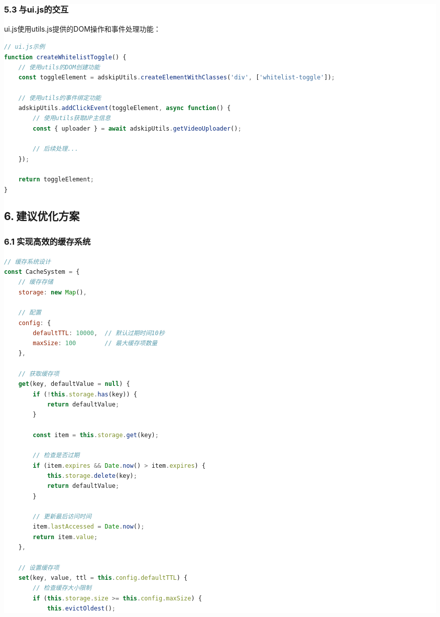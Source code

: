 ```javascript
```

### 5.3 与ui.js的交互

ui.js使用utils.js提供的DOM操作和事件处理功能：

```javascript
// ui.js示例
function createWhitelistToggle() {
    // 使用utils的DOM创建功能
    const toggleElement = adskipUtils.createElementWithClasses('div', ['whitelist-toggle']);

    // 使用utils的事件绑定功能
    adskipUtils.addClickEvent(toggleElement, async function() {
        // 使用utils获取UP主信息
        const { uploader } = await adskipUtils.getVideoUploader();

        // 后续处理...
    });

    return toggleElement;
}
```

## 6. 建议优化方案

### 6.1 实现高效的缓存系统

```javascript
// 缓存系统设计
const CacheSystem = {
    // 缓存存储
    storage: new Map(),

    // 配置
    config: {
        defaultTTL: 10000,  // 默认过期时间10秒
        maxSize: 100        // 最大缓存项数量
    },

    // 获取缓存项
    get(key, defaultValue = null) {
        if (!this.storage.has(key)) {
            return defaultValue;
        }

        const item = this.storage.get(key);

        // 检查是否过期
        if (item.expires && Date.now() > item.expires) {
            this.storage.delete(key);
            return defaultValue;
        }

        // 更新最后访问时间
        item.lastAccessed = Date.now();
        return item.value;
    },

    // 设置缓存项
    set(key, value, ttl = this.config.defaultTTL) {
        // 检查缓存大小限制
        if (this.storage.size >= this.config.maxSize) {
            this.evictOldest();
```